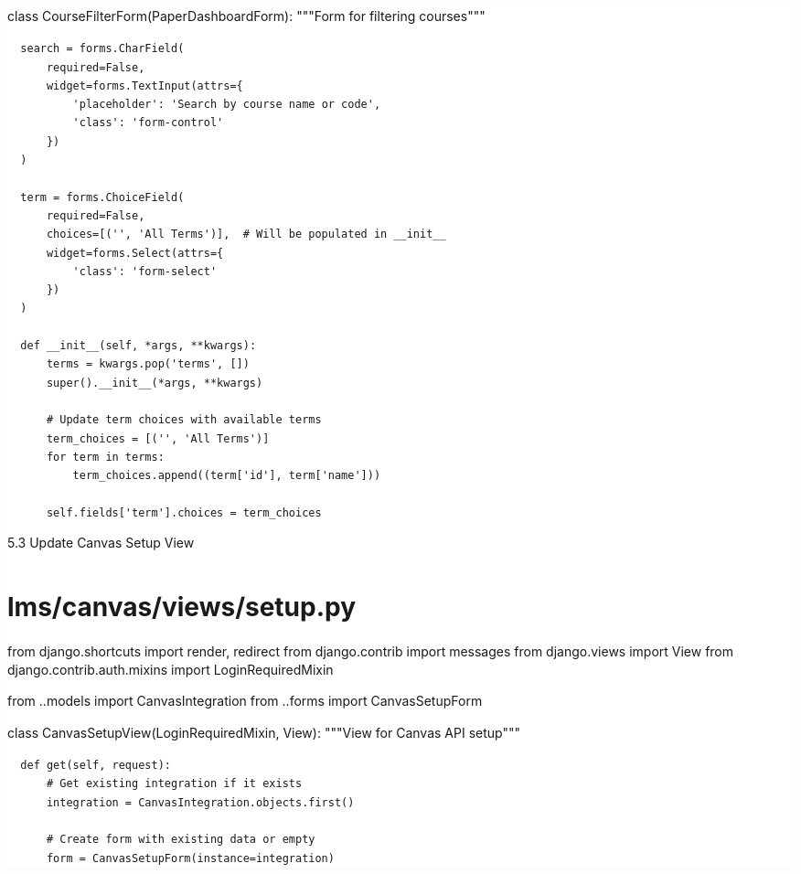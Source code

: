 
  class CourseFilterForm(PaperDashboardForm):
      """Form for filtering courses"""

      search = forms.CharField(
          required=False,
          widget=forms.TextInput(attrs={
              'placeholder': 'Search by course name or code',
              'class': 'form-control'
          })
      )

      term = forms.ChoiceField(
          required=False,
          choices=[('', 'All Terms')],  # Will be populated in __init__
          widget=forms.Select(attrs={
              'class': 'form-select'
          })
      )

      def __init__(self, *args, **kwargs):
          terms = kwargs.pop('terms', [])
          super().__init__(*args, **kwargs)

          # Update term choices with available terms
          term_choices = [('', 'All Terms')]
          for term in terms:
              term_choices.append((term['id'], term['name']))

          self.fields['term'].choices = term_choices

  5.3 Update Canvas Setup View

  # lms/canvas/views/setup.py
  from django.shortcuts import render, redirect
  from django.contrib import messages
  from django.views import View
  from django.contrib.auth.mixins import LoginRequiredMixin

  from ..models import CanvasIntegration
  from ..forms import CanvasSetupForm

  class CanvasSetupView(LoginRequiredMixin, View):
      """View for Canvas API setup"""

      def get(self, request):
          # Get existing integration if it exists
          integration = CanvasIntegration.objects.first()

          # Create form with existing data or empty
          form = CanvasSetupForm(instance=integration)
